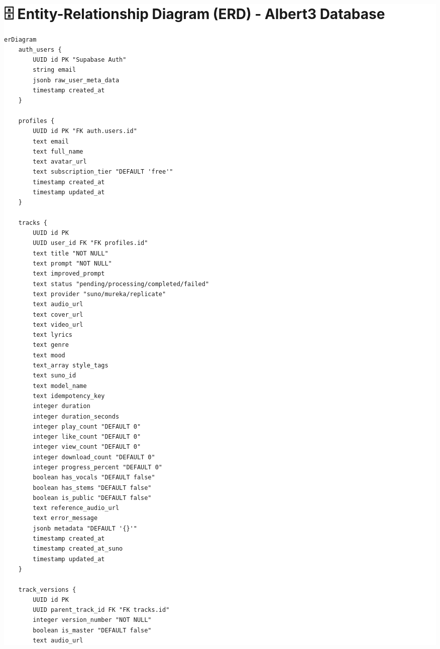 # 🗄️ Entity-Relationship Diagram (ERD) - Albert3 Database

```mermaid
erDiagram
    auth_users {
        UUID id PK "Supabase Auth"
        string email
        jsonb raw_user_meta_data
        timestamp created_at
    }

    profiles {
        UUID id PK "FK auth.users.id"
        text email
        text full_name
        text avatar_url
        text subscription_tier "DEFAULT 'free'"
        timestamp created_at
        timestamp updated_at
    }

    tracks {
        UUID id PK
        UUID user_id FK "FK profiles.id"
        text title "NOT NULL"
        text prompt "NOT NULL"
        text improved_prompt
        text status "pending/processing/completed/failed"
        text provider "suno/mureka/replicate"
        text audio_url
        text cover_url
        text video_url
        text lyrics
        text genre
        text mood
        text_array style_tags
        text suno_id
        text model_name
        text idempotency_key
        integer duration
        integer duration_seconds
        integer play_count "DEFAULT 0"
        integer like_count "DEFAULT 0"
        integer view_count "DEFAULT 0"
        integer download_count "DEFAULT 0"
        integer progress_percent "DEFAULT 0"
        boolean has_vocals "DEFAULT false"
        boolean has_stems "DEFAULT false"
        boolean is_public "DEFAULT false"
        text reference_audio_url
        text error_message
        jsonb metadata "DEFAULT '{}'"
        timestamp created_at
        timestamp created_at_suno
        timestamp updated_at
    }

    track_versions {
        UUID id PK
        UUID parent_track_id FK "FK tracks.id"
        integer version_number "NOT NULL"
        boolean is_master "DEFAULT false"
        text audio_url
```